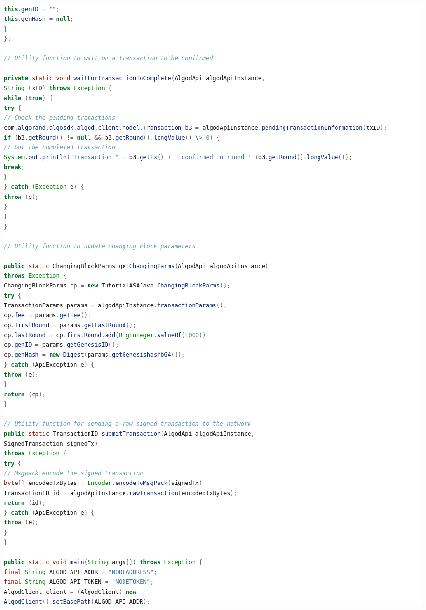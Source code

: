 ```java tab="Java"
this.genID = "";
this.genHash = null;
}
};

// Utility function to wait on a transaction to be confirmed

private static void waitForTransactionToComplete(AlgodApi algodApiInstance,
String txID) throws Exception {
while (true) {
try {
// Check the pending tranactions
com.algorand.algosdk.algod.client.model.Transaction b3 = algodApiInstance.pendingTransactionInformation(txID);
if (b3.getRound() != null && b3.getRound().longValue() \> 0) {
// Got the completed Transaction
System.out.println("Transaction " + b3.getTx() + " confirmed in round " +b3.getRound().longValue());
break;
}
} catch (Exception e) {
throw (e);
}
}
}

// Utility function to update changing block parameters

public static ChangingBlockParms getChangingParms(AlgodApi algodApiInstance)
throws Exception {
ChangingBlockParms cp = new TutorialASAJava.ChangingBlockParms();
try {
TransactionParams params = algodApiInstance.transactionParams();
cp.fee = params.getFee();
cp.firstRound = params.getLastRound();
cp.lastRound = cp.firstRound.add(BigInteger.valueOf(1000))
cp.genID = params.getGenesisID();
cp.genHash = new Digest(params.getGenesishashb64());
} catch (ApiException e) {
throw (e);
}
return (cp);
}

// Utility function for sending a raw signed transaction to the network
public static TransactionID submitTransaction(AlgodApi algodApiInstance,
SignedTransaction signedTx)
throws Exception {
try {
// Msgpack encode the signed transaction
byte[] encodedTxBytes = Encoder.encodeToMsgPack(signedTx)
TransactionID id = algodApiInstance.rawTransaction(encodedTxBytes);
return (id);
} catch (ApiException e) {
throw (e);
}
}

public static void main(String args[]) throws Exception {
final String ALGOD_API_ADDR = "NODEADDRESS";
final String ALGOD_API_TOKEN = "NODETOKEN";
AlgodClient client = (AlgodClient) new
AlgodClient().setBasePath(ALGOD_API_ADDR);
```